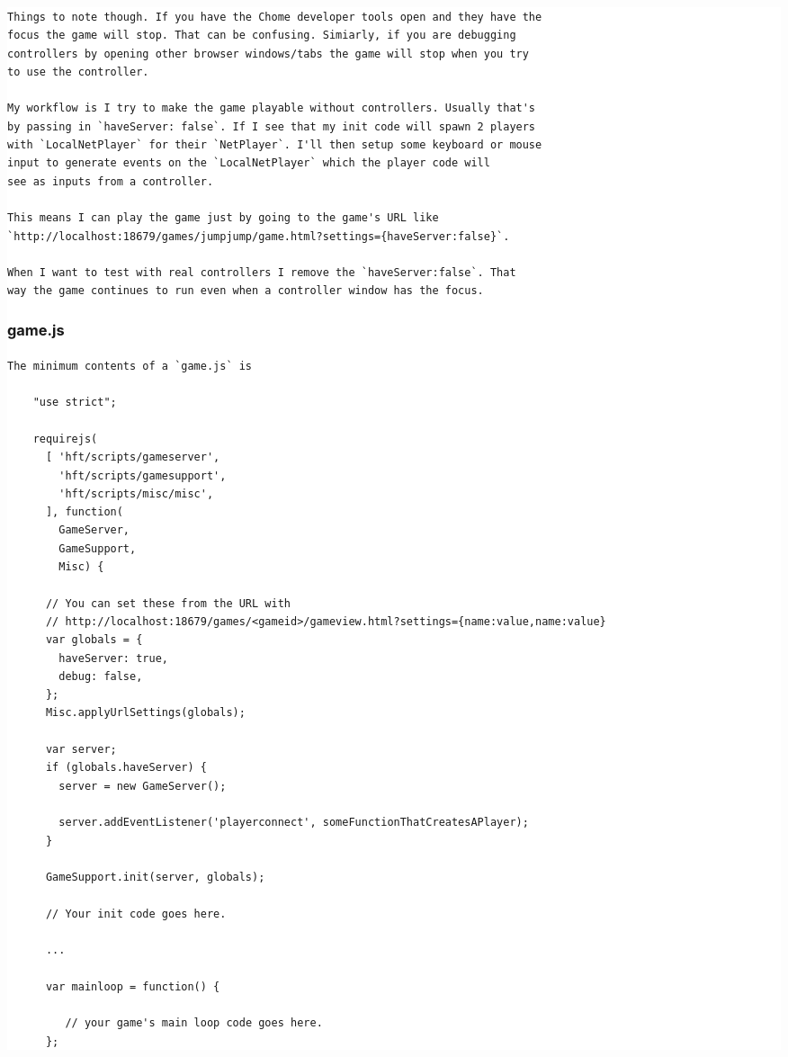     Things to note though. If you have the Chome developer tools open and they have the
    focus the game will stop. That can be confusing. Simiarly, if you are debugging
    controllers by opening other browser windows/tabs the game will stop when you try
    to use the controller.

    My workflow is I try to make the game playable without controllers. Usually that's
    by passing in `haveServer: false`. If I see that my init code will spawn 2 players
    with `LocalNetPlayer` for their `NetPlayer`. I'll then setup some keyboard or mouse
    input to generate events on the `LocalNetPlayer` which the player code will
    see as inputs from a controller.

    This means I can play the game just by going to the game's URL like
    `http://localhost:18679/games/jumpjump/game.html?settings={haveServer:false}`.

    When I want to test with real controllers I remove the `haveServer:false`. That
    way the game continues to run even when a controller window has the focus.

### game.js

    The minimum contents of a `game.js` is

        "use strict";

        requirejs(
          [ 'hft/scripts/gameserver',
            'hft/scripts/gamesupport',
            'hft/scripts/misc/misc',
          ], function(
            GameServer,
            GameSupport,
            Misc) {

          // You can set these from the URL with
          // http://localhost:18679/games/<gameid>/gameview.html?settings={name:value,name:value}
          var globals = {
            haveServer: true,
            debug: false,
          };
          Misc.applyUrlSettings(globals);

          var server;
          if (globals.haveServer) {
            server = new GameServer();

            server.addEventListener('playerconnect', someFunctionThatCreatesAPlayer);
          }

          GameSupport.init(server, globals);

          // Your init code goes here.

          ...

          var mainloop = function() {

             // your game's main loop code goes here.
          };
